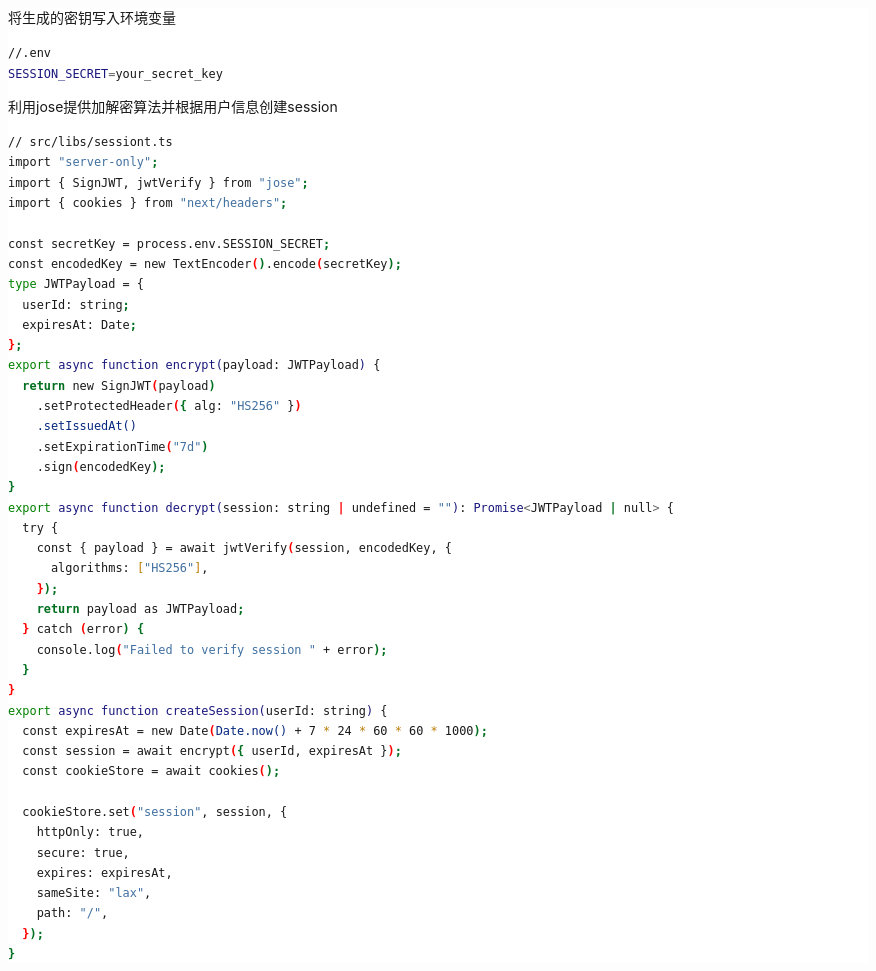 将生成的密钥写入环境变量

```bash
//.env
SESSION_SECRET=your_secret_key

```

利用jose提供加解密算法并根据用户信息创建session

```bash
// src/libs/sessiont.ts
import "server-only";
import { SignJWT, jwtVerify } from "jose";
import { cookies } from "next/headers";

const secretKey = process.env.SESSION_SECRET;
const encodedKey = new TextEncoder().encode(secretKey);
type JWTPayload = {
  userId: string;
  expiresAt: Date;
};
export async function encrypt(payload: JWTPayload) {
  return new SignJWT(payload)
    .setProtectedHeader({ alg: "HS256" })
    .setIssuedAt()
    .setExpirationTime("7d")
    .sign(encodedKey);
}
export async function decrypt(session: string | undefined = ""): Promise<JWTPayload | null> {
  try {
    const { payload } = await jwtVerify(session, encodedKey, {
      algorithms: ["HS256"],
    });
    return payload as JWTPayload;
  } catch (error) {
    console.log("Failed to verify session " + error);
  }
}
export async function createSession(userId: string) {
  const expiresAt = new Date(Date.now() + 7 * 24 * 60 * 60 * 1000);
  const session = await encrypt({ userId, expiresAt });
  const cookieStore = await cookies();

  cookieStore.set("session", session, {
    httpOnly: true,
    secure: true,
    expires: expiresAt,
    sameSite: "lax",
    path: "/",
  });
}
```
